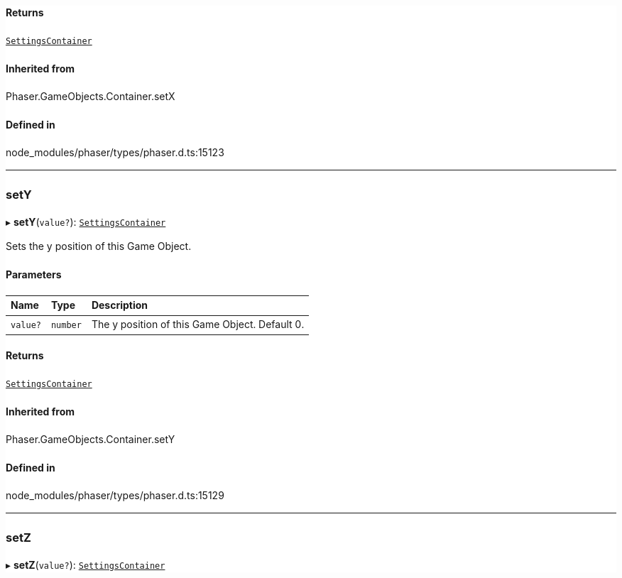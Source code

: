 #### Returns

[`SettingsContainer`](UI_MainMenu_SettingsContainer.SettingsContainer.md)

#### Inherited from

Phaser.GameObjects.Container.setX

#### Defined in

node_modules/phaser/types/phaser.d.ts:15123

___

### setY

▸ **setY**(`value?`): [`SettingsContainer`](UI_MainMenu_SettingsContainer.SettingsContainer.md)

Sets the y position of this Game Object.

#### Parameters

| Name | Type | Description |
| :------ | :------ | :------ |
| `value?` | `number` | The y position of this Game Object. Default 0. |

#### Returns

[`SettingsContainer`](UI_MainMenu_SettingsContainer.SettingsContainer.md)

#### Inherited from

Phaser.GameObjects.Container.setY

#### Defined in

node_modules/phaser/types/phaser.d.ts:15129

___

### setZ

▸ **setZ**(`value?`): [`SettingsContainer`](UI_MainMenu_SettingsContainer.SettingsContainer.md)

